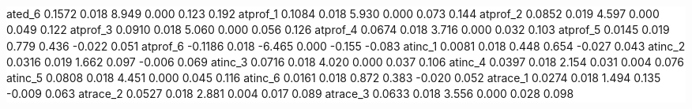 </tr>
<tr>
  <th>ated_6</th>       <td>    0.1572</td> <td>    0.018</td> <td>    8.949</td> <td> 0.000</td> <td>    0.123</td> <td>    0.192</td>
</tr>
<tr>
  <th>atprof_1</th>     <td>    0.1084</td> <td>    0.018</td> <td>    5.930</td> <td> 0.000</td> <td>    0.073</td> <td>    0.144</td>
</tr>
<tr>
  <th>atprof_2</th>     <td>    0.0852</td> <td>    0.019</td> <td>    4.597</td> <td> 0.000</td> <td>    0.049</td> <td>    0.122</td>
</tr>
<tr>
  <th>atprof_3</th>     <td>    0.0910</td> <td>    0.018</td> <td>    5.060</td> <td> 0.000</td> <td>    0.056</td> <td>    0.126</td>
</tr>
<tr>
  <th>atprof_4</th>     <td>    0.0674</td> <td>    0.018</td> <td>    3.716</td> <td> 0.000</td> <td>    0.032</td> <td>    0.103</td>
</tr>
<tr>
  <th>atprof_5</th>     <td>    0.0145</td> <td>    0.019</td> <td>    0.779</td> <td> 0.436</td> <td>   -0.022</td> <td>    0.051</td>
</tr>
<tr>
  <th>atprof_6</th>     <td>   -0.1186</td> <td>    0.018</td> <td>   -6.465</td> <td> 0.000</td> <td>   -0.155</td> <td>   -0.083</td>
</tr>
<tr>
  <th>atinc_1</th>      <td>    0.0081</td> <td>    0.018</td> <td>    0.448</td> <td> 0.654</td> <td>   -0.027</td> <td>    0.043</td>
</tr>
<tr>
  <th>atinc_2</th>      <td>    0.0316</td> <td>    0.019</td> <td>    1.662</td> <td> 0.097</td> <td>   -0.006</td> <td>    0.069</td>
</tr>
<tr>
  <th>atinc_3</th>      <td>    0.0716</td> <td>    0.018</td> <td>    4.020</td> <td> 0.000</td> <td>    0.037</td> <td>    0.106</td>
</tr>
<tr>
  <th>atinc_4</th>      <td>    0.0397</td> <td>    0.018</td> <td>    2.154</td> <td> 0.031</td> <td>    0.004</td> <td>    0.076</td>
</tr>
<tr>
  <th>atinc_5</th>      <td>    0.0808</td> <td>    0.018</td> <td>    4.451</td> <td> 0.000</td> <td>    0.045</td> <td>    0.116</td>
</tr>
<tr>
  <th>atinc_6</th>      <td>    0.0161</td> <td>    0.018</td> <td>    0.872</td> <td> 0.383</td> <td>   -0.020</td> <td>    0.052</td>
</tr>
<tr>
  <th>atrace_1</th>     <td>    0.0274</td> <td>    0.018</td> <td>    1.494</td> <td> 0.135</td> <td>   -0.009</td> <td>    0.063</td>
</tr>
<tr>
  <th>atrace_2</th>     <td>    0.0527</td> <td>    0.018</td> <td>    2.881</td> <td> 0.004</td> <td>    0.017</td> <td>    0.089</td>
</tr>
<tr>
  <th>atrace_3</th>     <td>    0.0633</td> <td>    0.018</td> <td>    3.556</td> <td> 0.000</td> <td>    0.028</td> <td>    0.098</td>
